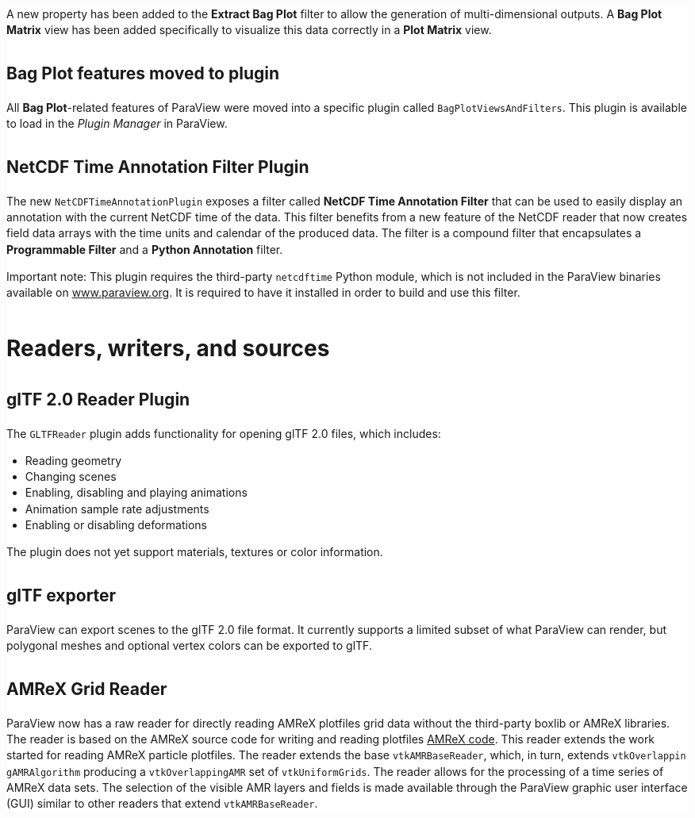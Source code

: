 A new property has been added to the **Extract Bag Plot** filter to allow the generation of multi-dimensional outputs. A **Bag Plot Matrix** view has been added specifically to visualize this data correctly in a **Plot Matrix** view.

## **Bag Plot** features moved to plugin

All **Bag Plot**-related features of ParaView were moved into a specific plugin called `BagPlotViewsAndFilters`. This plugin is available to load in the *Plugin Manager* in ParaView.

## NetCDF Time Annotation Filter Plugin

The new `NetCDFTimeAnnotationPlugin` exposes a filter called **NetCDF Time Annotation Filter** that can be used to easily display an annotation with the current NetCDF time of the data. This filter  benefits from a new feature of the NetCDF reader that now creates field data arrays with the time units and calendar of the produced data. The filter is a compound filter that encapsulates a **Programmable Filter** and a **Python Annotation** filter.

Important note: This plugin requires the third-party `netcdftime` Python module, which is not included in the ParaView binaries available on www.paraview.org. It is required to have it installed in order to build and use this filter.

# Readers, writers, and sources

## glTF 2.0 Reader Plugin

The `GLTFReader` plugin adds functionality for opening glTF 2.0 files, which includes:

* Reading geometry
* Changing scenes
* Enabling, disabling and playing animations
* Animation sample rate adjustments
* Enabling or disabling deformations

The plugin does not yet support materials, textures or color information.

## glTF exporter

ParaView can export scenes to the glTF 2.0 file format. It currently supports a limited subset of what ParaView can render, but polygonal meshes and optional vertex colors can be exported to glTF.

## AMReX Grid Reader

ParaView now has a raw reader for directly reading AMReX plotfiles grid data without the third-party boxlib or AMReX libraries. The reader is based on the AMReX source code for writing and reading plotfiles [AMReX code](https://amrex-codes.github.io/). This reader extends the work started for reading AMReX particle plotfiles. The reader extends the base `vtkAMRBaseReader`, which, in turn, extends `vtkOverlappingAMRAlgorithm` producing a `vtkOverlappingAMR` set of `vtkUniformGrids`. The reader allows for the processing of a time series of AMReX data sets. The selection of the visible AMR layers and fields is made available through the ParaView graphic user interface (GUI) similar to other readers that extend `vtkAMRBaseReader`.

